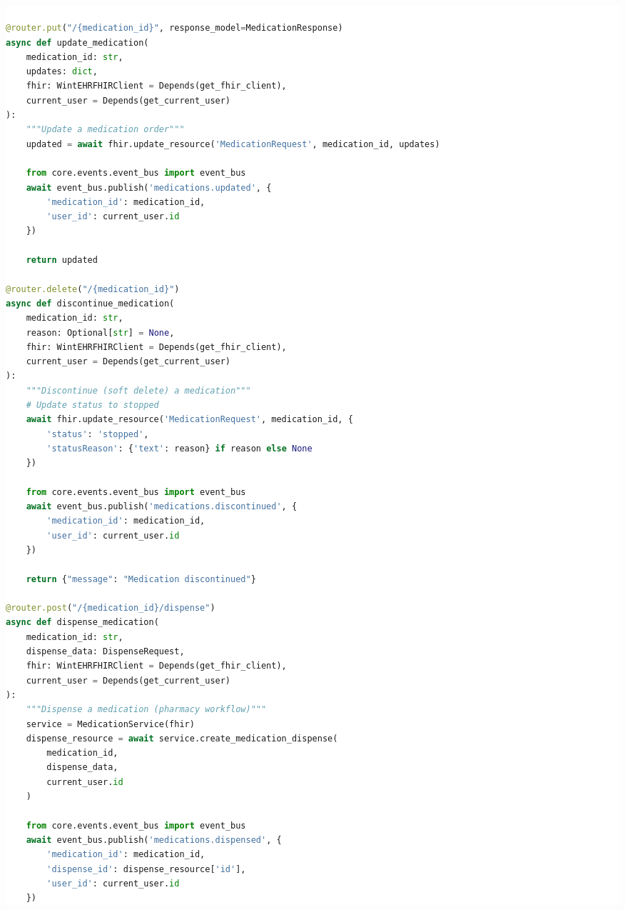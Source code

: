 ```python

@router.put("/{medication_id}", response_model=MedicationResponse)
async def update_medication(
    medication_id: str,
    updates: dict,
    fhir: WintEHRFHIRClient = Depends(get_fhir_client),
    current_user = Depends(get_current_user)
):
    """Update a medication order"""
    updated = await fhir.update_resource('MedicationRequest', medication_id, updates)

    from core.events.event_bus import event_bus
    await event_bus.publish('medications.updated', {
        'medication_id': medication_id,
        'user_id': current_user.id
    })

    return updated

@router.delete("/{medication_id}")
async def discontinue_medication(
    medication_id: str,
    reason: Optional[str] = None,
    fhir: WintEHRFHIRClient = Depends(get_fhir_client),
    current_user = Depends(get_current_user)
):
    """Discontinue (soft delete) a medication"""
    # Update status to stopped
    await fhir.update_resource('MedicationRequest', medication_id, {
        'status': 'stopped',
        'statusReason': {'text': reason} if reason else None
    })

    from core.events.event_bus import event_bus
    await event_bus.publish('medications.discontinued', {
        'medication_id': medication_id,
        'user_id': current_user.id
    })

    return {"message": "Medication discontinued"}

@router.post("/{medication_id}/dispense")
async def dispense_medication(
    medication_id: str,
    dispense_data: DispenseRequest,
    fhir: WintEHRFHIRClient = Depends(get_fhir_client),
    current_user = Depends(get_current_user)
):
    """Dispense a medication (pharmacy workflow)"""
    service = MedicationService(fhir)
    dispense_resource = await service.create_medication_dispense(
        medication_id,
        dispense_data,
        current_user.id
    )

    from core.events.event_bus import event_bus
    await event_bus.publish('medications.dispensed', {
        'medication_id': medication_id,
        'dispense_id': dispense_resource['id'],
        'user_id': current_user.id
    })

```